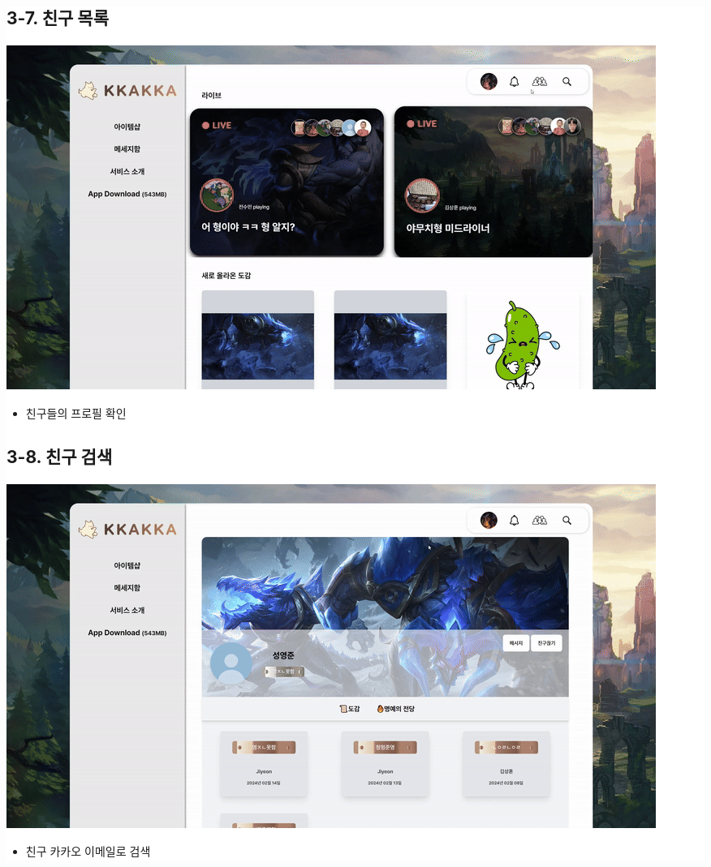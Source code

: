   ## 3-7. 친구 목록
![친구_목록](/frontend/public/readme-image/friend-image.gif)
  - 친구들의 프로필 확인

  ## 3-8. 친구 검색
![친구_검색](/frontend/public/readme-image/search-image.gif)
  - 친구 카카오 이메일로 검색
